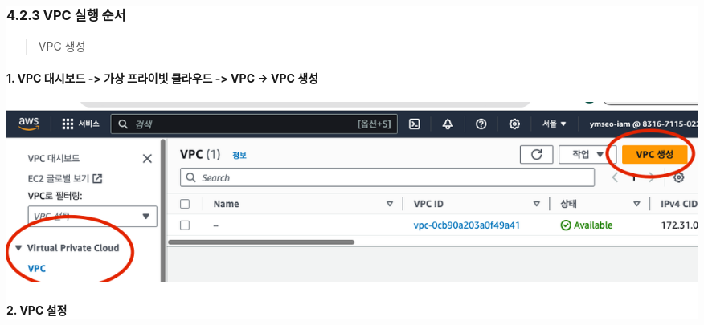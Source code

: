 
### 4.2.3 VPC 실행 순서

> VPC 생성

#### 1. VPC 대시보드 -> 가상 프라이빗 클라우드 -> VPC -> VPC 생성

![img.png](img/img.png)

#### 2. VPC 설정
